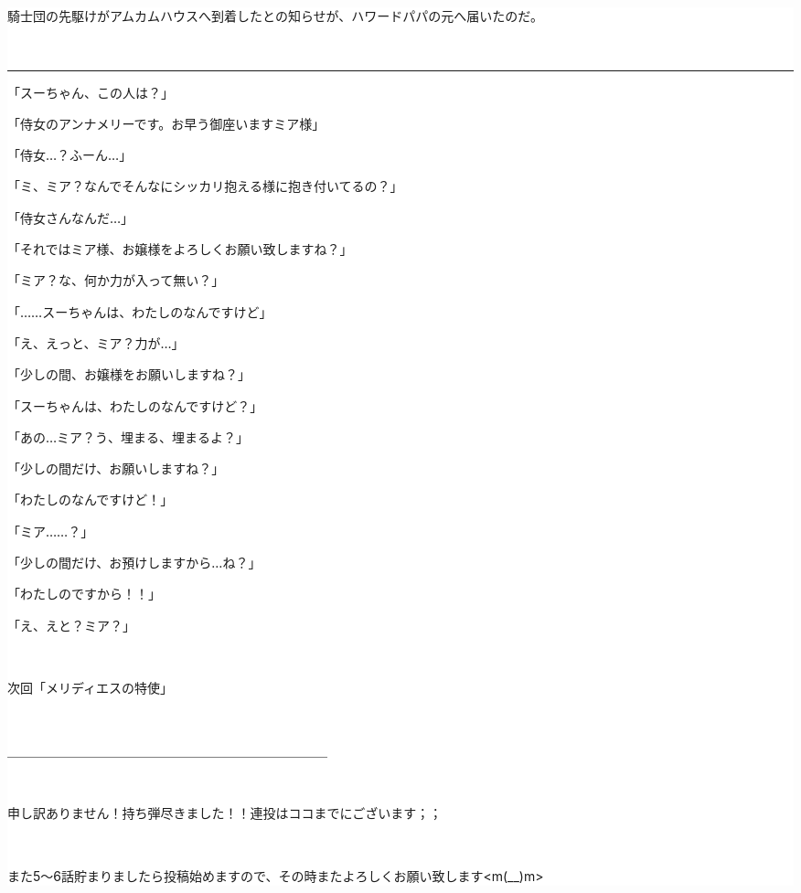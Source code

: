 騎士団の先駆けがアムカムハウスへ到着したとの知らせが、ハワードパパの元へ届いたのだ。



&nbsp;

----------------

「スーちゃん、この人は？」

「侍女のアンナメリーです。お早う御座いますミア様」

「侍女…？ふーん…」

「ミ、ミア？なんでそんなにシッカリ抱える様に抱き付いてるの？」

「侍女さんなんだ…」

「それではミア様、お嬢様をよろしくお願い致しますね？」

「ミア？な、何か力が入って無い？」

「……スーちゃんは、わたしのなんですけど」

「え、えっと、ミア？力が…」

「少しの間、お嬢様をお願いしますね？」

「スーちゃんは、わたしのなんですけど？」

「あの…ミア？う、埋まる、埋まるよ？」

「少しの間だけ、お願いしますね？」

「わたしのなんですけど！」

「ミア……？」

「少しの間だけ、お預けしますから…ね？」

「わたしのですから！！」

「え、えと？ミア？」

&nbsp;

次回「メリディエスの特使」

&nbsp;

＿＿＿＿＿＿＿＿＿＿＿＿＿＿＿＿＿＿＿＿＿＿＿＿＿

&nbsp;

申し訳ありません！持ち弾尽きました！！連投はココまでにございます；；

&nbsp;

また5～6話貯まりましたら投稿始めますので、その時またよろしくお願い致します<m(__)m>

